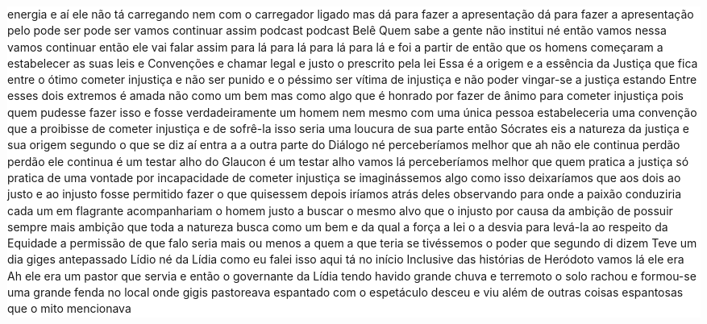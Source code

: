 energia e aí ele não tá carregando nem
com o carregador
ligado mas dá para fazer a
apresentação dá para fazer a
apresentação pelo
pode ser pode ser vamos continuar
assim podcast
podcast
Belê Quem sabe a gente não institui né
então vamos nessa vamos continuar então
ele vai falar assim para lá para lá para
lá para lá e foi a partir de então que
os homens começaram a estabelecer as
suas leis e Convenções e chamar legal e
justo o prescrito pela lei Essa é a
origem e a essência da Justiça que fica
entre o ótimo cometer injustiça e não
ser punido e o péssimo ser vítima de
injustiça e não poder vingar-se a
justiça estando Entre esses dois
extremos é amada não como um bem mas
como algo que é honrado por fazer de
ânimo para cometer injustiça pois quem
pudesse fazer isso e fosse
verdadeiramente um homem nem mesmo com
uma única pessoa estabeleceria uma
convenção que a proibisse de cometer
injustiça e de sofrê-la isso seria uma
loucura de sua parte então Sócrates eis
a natureza da justiça e sua origem
segundo o que se
diz aí entra a a outra parte do Diálogo
né perceberíamos melhor que ah não ele
continua perdão perdão ele continua é um
testar alho do Glaucon é um testar alho
vamos lá perceberíamos melhor que quem
pratica a justiça só pratica de uma
vontade por incapacidade de cometer
injustiça se imaginássemos algo como
isso deixaríamos que aos dois ao justo e
ao injusto fosse permitido fazer o que
quisessem depois iríamos atrás deles
observando para onde a paixão conduziria
cada um em
flagrante acompanhariam o homem justo a
buscar o mesmo alvo que o injusto por
causa da ambição de possuir sempre mais
ambição que toda a natureza busca como
um bem e da qual a força a lei o a
desvia para levá-la ao respeito da
Equidade a permissão de que falo seria
mais ou menos a quem a que teria se
tivéssemos o poder que segundo di dizem
Teve um dia giges antepassado Lídio né
da Lídia como eu falei isso aqui tá no
início Inclusive das histórias de
Heródoto vamos lá ele era
Ah ele era um pastor que servia e então
o governante da Lídia tendo havido
grande chuva e terremoto o solo rachou e
formou-se uma grande fenda no local onde
gigis pastoreava espantado com o
espetáculo desceu e viu além de outras
coisas espantosas que o mito mencionava